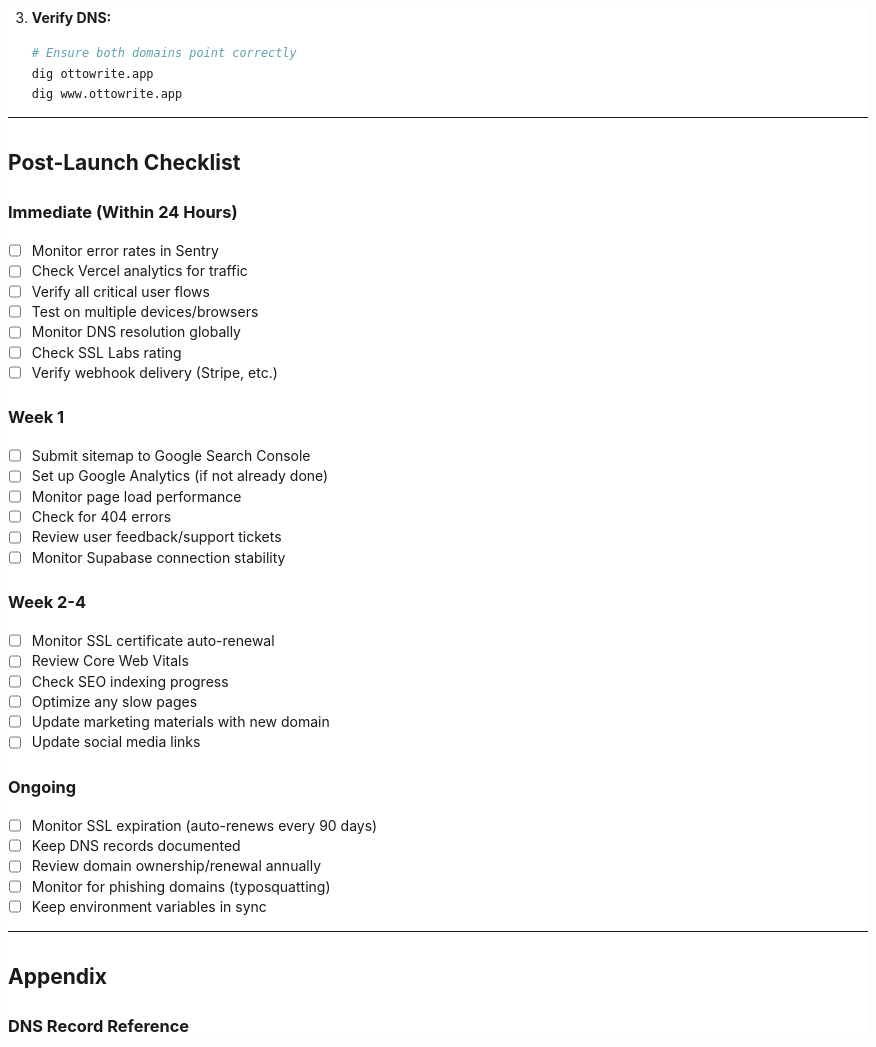 3. **Verify DNS:**
   ```bash
   # Ensure both domains point correctly
   dig ottowrite.app
   dig www.ottowrite.app
   ```

---

## Post-Launch Checklist

### Immediate (Within 24 Hours)

- [ ] Monitor error rates in Sentry
- [ ] Check Vercel analytics for traffic
- [ ] Verify all critical user flows
- [ ] Test on multiple devices/browsers
- [ ] Monitor DNS resolution globally
- [ ] Check SSL Labs rating
- [ ] Verify webhook delivery (Stripe, etc.)

### Week 1

- [ ] Submit sitemap to Google Search Console
- [ ] Set up Google Analytics (if not already done)
- [ ] Monitor page load performance
- [ ] Check for 404 errors
- [ ] Review user feedback/support tickets
- [ ] Monitor Supabase connection stability

### Week 2-4

- [ ] Monitor SSL certificate auto-renewal
- [ ] Review Core Web Vitals
- [ ] Check SEO indexing progress
- [ ] Optimize any slow pages
- [ ] Update marketing materials with new domain
- [ ] Update social media links

### Ongoing

- [ ] Monitor SSL expiration (auto-renews every 90 days)
- [ ] Keep DNS records documented
- [ ] Review domain ownership/renewal annually
- [ ] Monitor for phishing domains (typosquatting)
- [ ] Keep environment variables in sync

---

## Appendix

### DNS Record Reference
